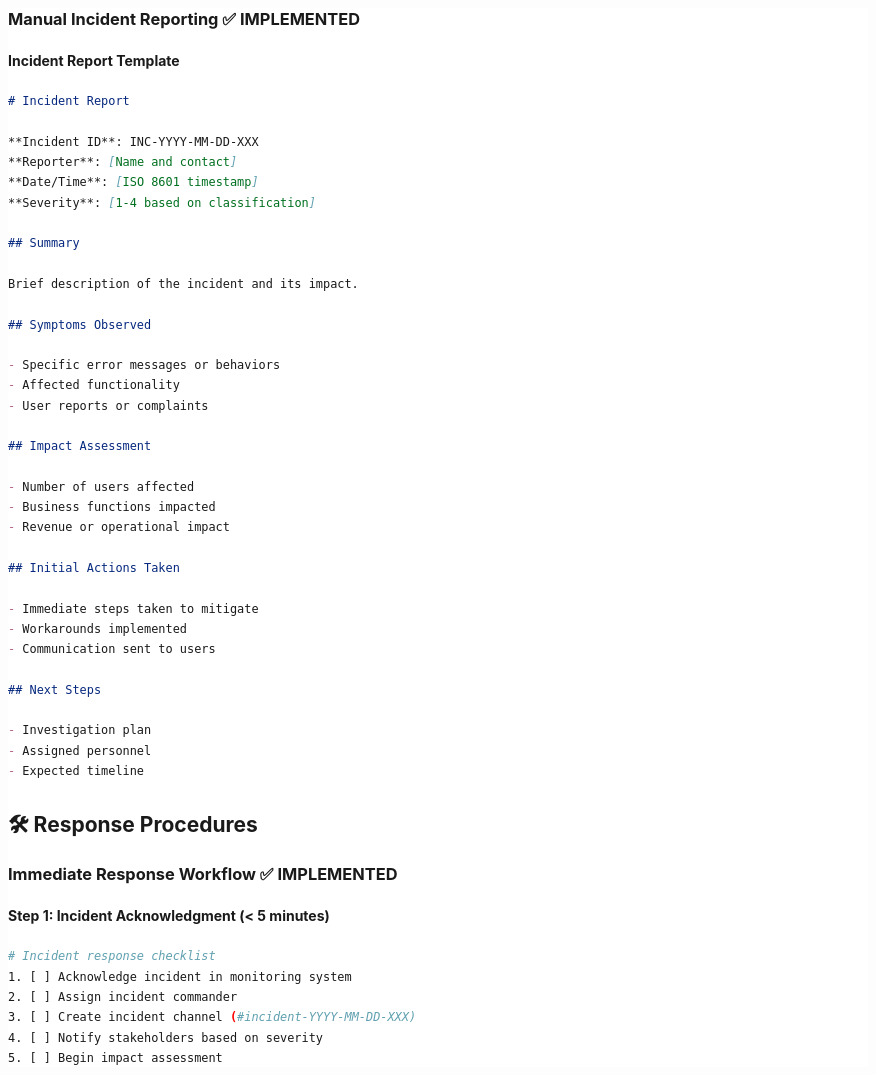### Manual Incident Reporting ✅ IMPLEMENTED

#### Incident Report Template

```markdown
# Incident Report

**Incident ID**: INC-YYYY-MM-DD-XXX
**Reporter**: [Name and contact]
**Date/Time**: [ISO 8601 timestamp]
**Severity**: [1-4 based on classification]

## Summary

Brief description of the incident and its impact.

## Symptoms Observed

- Specific error messages or behaviors
- Affected functionality
- User reports or complaints

## Impact Assessment

- Number of users affected
- Business functions impacted
- Revenue or operational impact

## Initial Actions Taken

- Immediate steps taken to mitigate
- Workarounds implemented
- Communication sent to users

## Next Steps

- Investigation plan
- Assigned personnel
- Expected timeline
```

## 🛠️ Response Procedures

### Immediate Response Workflow ✅ IMPLEMENTED

#### Step 1: Incident Acknowledgment (< 5 minutes)

```bash
# Incident response checklist
1. [ ] Acknowledge incident in monitoring system
2. [ ] Assign incident commander
3. [ ] Create incident channel (#incident-YYYY-MM-DD-XXX)
4. [ ] Notify stakeholders based on severity
5. [ ] Begin impact assessment
```
